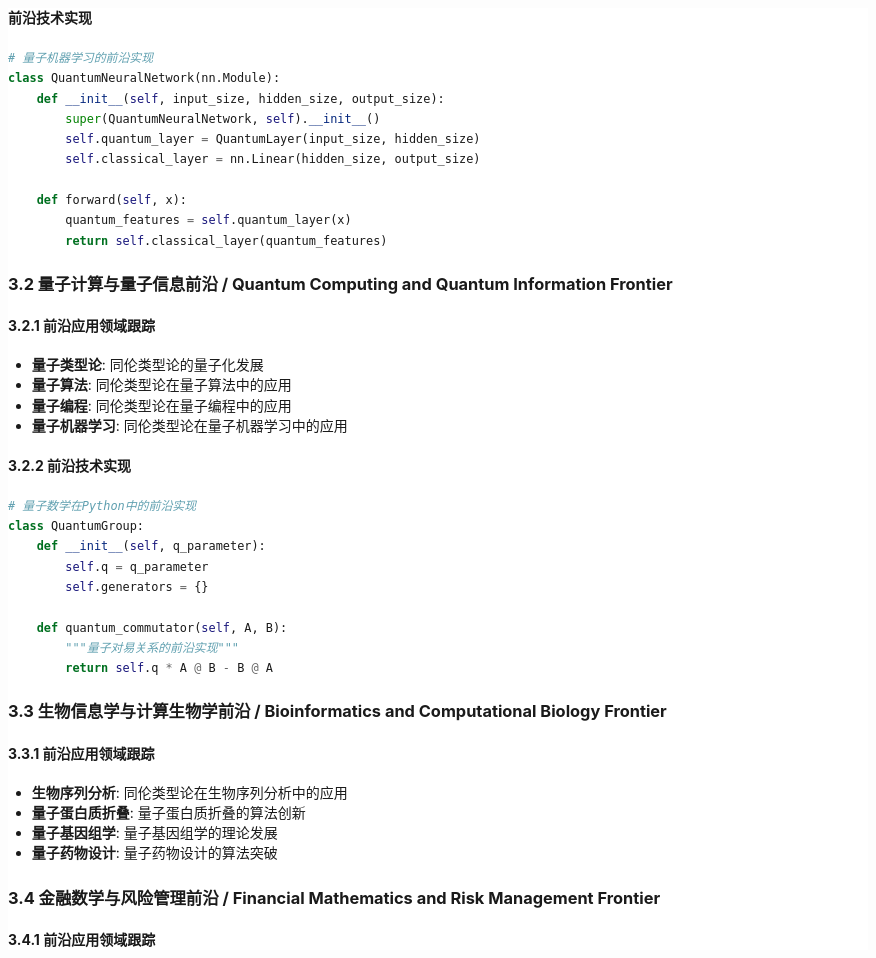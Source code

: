 #### 前沿技术实现

```python
# 量子机器学习的前沿实现
class QuantumNeuralNetwork(nn.Module):
    def __init__(self, input_size, hidden_size, output_size):
        super(QuantumNeuralNetwork, self).__init__()
        self.quantum_layer = QuantumLayer(input_size, hidden_size)
        self.classical_layer = nn.Linear(hidden_size, output_size)
    
    def forward(self, x):
        quantum_features = self.quantum_layer(x)
        return self.classical_layer(quantum_features)
```

### 3.2 量子计算与量子信息前沿 / Quantum Computing and Quantum Information Frontier

#### 3.2.1 前沿应用领域跟踪

- **量子类型论**: 同伦类型论的量子化发展
- **量子算法**: 同伦类型论在量子算法中的应用
- **量子编程**: 同伦类型论在量子编程中的应用
- **量子机器学习**: 同伦类型论在量子机器学习中的应用

#### 3.2.2 前沿技术实现

```python
# 量子数学在Python中的前沿实现
class QuantumGroup:
    def __init__(self, q_parameter):
        self.q = q_parameter
        self.generators = {}
    
    def quantum_commutator(self, A, B):
        """量子对易关系的前沿实现"""
        return self.q * A @ B - B @ A
```

### 3.3 生物信息学与计算生物学前沿 / Bioinformatics and Computational Biology Frontier

#### 3.3.1 前沿应用领域跟踪

- **生物序列分析**: 同伦类型论在生物序列分析中的应用
- **量子蛋白质折叠**: 量子蛋白质折叠的算法创新
- **量子基因组学**: 量子基因组学的理论发展
- **量子药物设计**: 量子药物设计的算法突破

### 3.4 金融数学与风险管理前沿 / Financial Mathematics and Risk Management Frontier

#### 3.4.1 前沿应用领域跟踪
